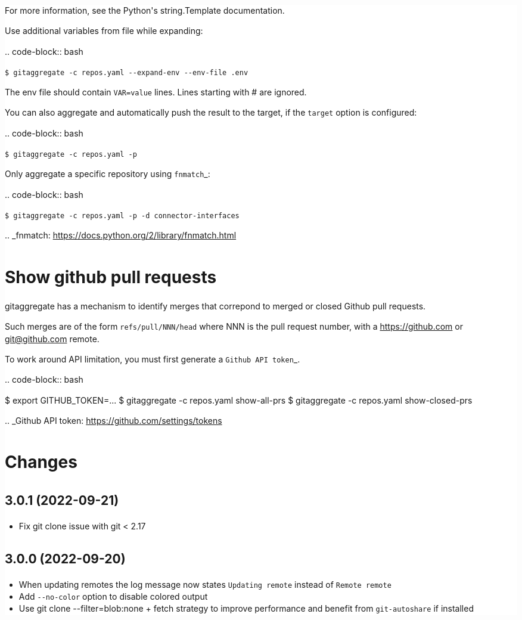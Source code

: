 For more information, see the Python's string.Template documentation.

Use additional variables from file while expanding:

.. code-block:: bash

    $ gitaggregate -c repos.yaml --expand-env --env-file .env

The env file should contain `VAR=value` lines. Lines starting with # are ignored.

You can also aggregate and automatically push the result to the target, if the
``target`` option is configured:

.. code-block:: bash

    $ gitaggregate -c repos.yaml -p

Only aggregate a specific repository using `fnmatch`_:

.. code-block:: bash

    $ gitaggregate -c repos.yaml -p -d connector-interfaces

.. _fnmatch: https://docs.python.org/2/library/fnmatch.html

Show github pull requests
=========================

gitaggregate has a mechanism to identify merges that correpond
to merged or closed Github pull requests.

Such merges are of the form `refs/pull/NNN/head` where NNN is
the pull request number, with a https://github.com or git@github.com
remote.

To work around API limitation, you must first generate a
`Github API token`_.

.. code-block:: bash

   $ export GITHUB_TOKEN=...
   $ gitaggregate -c repos.yaml show-all-prs
   $ gitaggregate -c repos.yaml show-closed-prs

.. _Github API token: https://github.com/settings/tokens

Changes
=======

3.0.1 (2022-09-21)
------------------

* Fix git clone issue with git < 2.17

3.0.0 (2022-09-20)
------------------

* When updating remotes the log message now states ``Updating remote`` instead of ``Remote remote``
* Add ``--no-color`` option to disable colored output
* Use git clone --filter=blob:none + fetch strategy to improve performance and benefit from ``git-autoshare`` if installed
